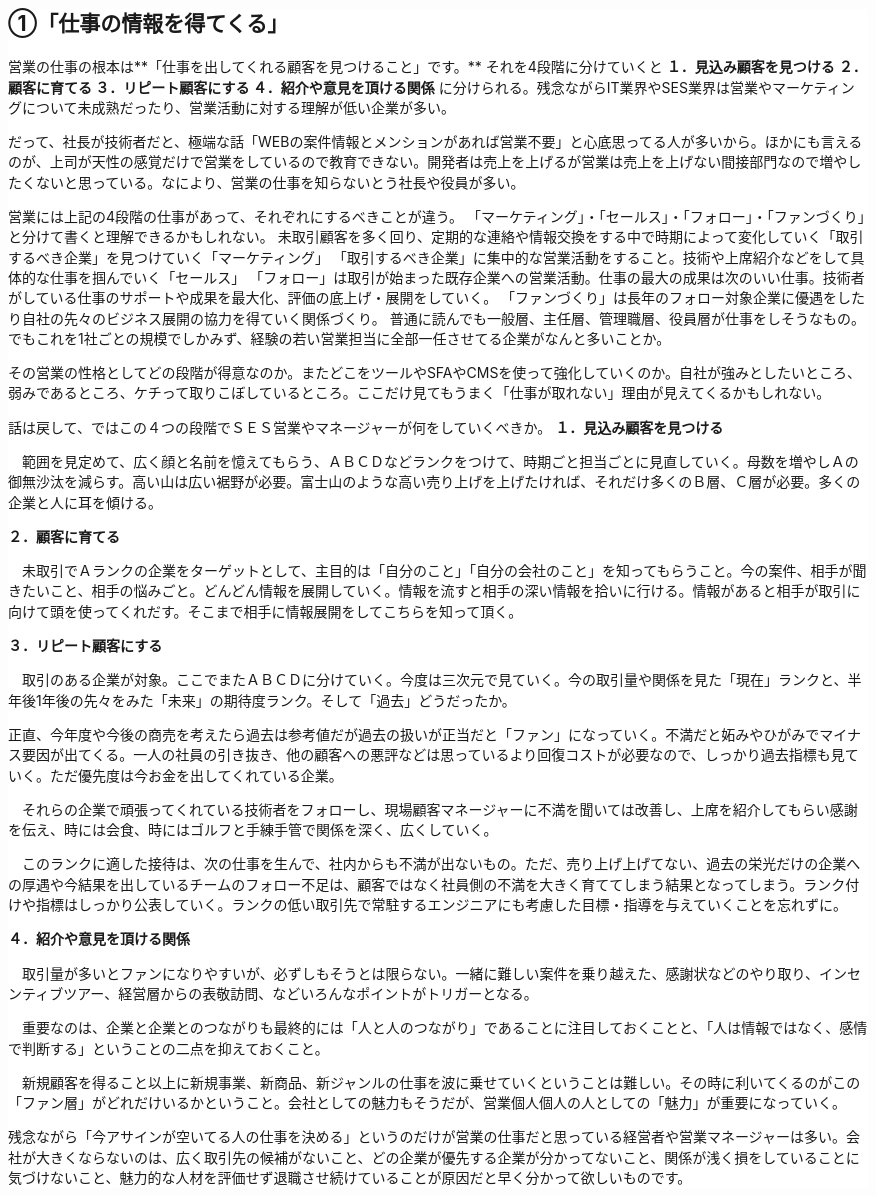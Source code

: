 ## **①「仕事の情報を得てくる」**

営業の仕事の根本は**「仕事を出してくれる顧客を見つけること」です。**
それを4段階に分けていくと
**１．見込み顧客を見つける**
**２．顧客に育てる
３．リピート顧客にする
４．紹介や意見を頂ける関係**
に分けられる。残念ながらIT業界やSES業界は営業やマーケティングについて未成熟だったり、営業活動に対する理解が低い企業が多い。

だって、社長が技術者だと、極端な話「WEBの案件情報とメンションがあれば営業不要」と心底思ってる人が多いから。ほかにも言えるのが、上司が天性の感覚だけで営業をしているので教育できない。開発者は売上を上げるが営業は売上を上げない間接部門なので増やしたくないと思っている。なにより、営業の仕事を知らないとう社長や役員が多い。

営業には上記の4段階の仕事があって、それぞれにするべきことが違う。
「マーケティング」・「セールス」・「フォロー」・「ファンづくり」と分けて書くと理解できるかもしれない。
未取引顧客を多く回り、定期的な連絡や情報交換をする中で時期によって変化していく「取引するべき企業」を見つけていく「マーケティング」
「取引するべき企業」に集中的な営業活動をすること。技術や上席紹介などをして具体的な仕事を掴んでいく「セールス」
「フォロー」は取引が始まった既存企業への営業活動。仕事の最大の成果は次のいい仕事。技術者がしている仕事のサポートや成果を最大化、評価の底上げ・展開をしていく。
「ファンづくり」は長年のフォロー対象企業に優遇をしたり自社の先々のビジネス展開の協力を得ていく関係づくり。
普通に読んでも一般層、主任層、管理職層、役員層が仕事をしそうなもの。
でもこれを1社ごとの規模でしかみず、経験の若い営業担当に全部一任させてる企業がなんと多いことか。

その営業の性格としてどの段階が得意なのか。またどこをツールやSFAやCMSを使って強化していくのか。自社が強みとしたいところ、弱みであるところ、ケチって取りこぼしているところ。ここだけ見てもうまく「仕事が取れない」理由が見えてくるかもしれない。

話は戻して、ではこの４つの段階でＳＥＳ営業やマネージャーが何をしていくべきか。
**１．見込み顧客を見つける**

　範囲を見定めて、広く顔と名前を憶えてもらう、ＡＢＣＤなどランクをつけて、時期ごと担当ごとに見直していく。母数を増やしＡの御無沙汰を減らす。高い山は広い裾野が必要。富士山のような高い売り上げを上げたければ、それだけ多くのＢ層、Ｃ層が必要。多くの企業と人に耳を傾ける。

**２．顧客に育てる**

　未取引でＡランクの企業をターゲットとして、主目的は「自分のこと」「自分の会社のこと」を知ってもらうこと。今の案件、相手が聞きたいこと、相手の悩みごと。どんどん情報を展開していく。情報を流すと相手の深い情報を拾いに行ける。情報があると相手が取引に向けて頭を使ってくれだす。そこまで相手に情報展開をしてこちらを知って頂く。

**３．リピート顧客にする**

　取引のある企業が対象。ここでまたＡＢＣＤに分けていく。今度は三次元で見ていく。今の取引量や関係を見た「現在」ランクと、半年後1年後の先々をみた「未来」の期待度ランク。そして「過去」どうだったか。

正直、今年度や今後の商売を考えたら過去は参考値だが過去の扱いが正当だと「ファン」になっていく。不満だと妬みやひがみでマイナス要因が出てくる。一人の社員の引き抜き、他の顧客への悪評などは思っているより回復コストが必要なので、しっかり過去指標も見ていく。ただ優先度は今お金を出してくれている企業。

　それらの企業で頑張ってくれている技術者をフォローし、現場顧客マネージャーに不満を聞いては改善し、上席を紹介してもらい感謝を伝え、時には会食、時にはゴルフと手練手管で関係を深く、広くしていく。

　このランクに適した接待は、次の仕事を生んで、社内からも不満が出ないもの。ただ、売り上げ上げてない、過去の栄光だけの企業への厚遇や今結果を出しているチームのフォロー不足は、顧客ではなく社員側の不満を大きく育ててしまう結果となってしまう。ランク付けや指標はしっかり公表していく。ランクの低い取引先で常駐するエンジニアにも考慮した目標・指導を与えていくことを忘れずに。

**４．紹介や意見を頂ける関係**

　取引量が多いとファンになりやすいが、必ずしもそうとは限らない。一緒に難しい案件を乗り越えた、感謝状などのやり取り、インセンティブツアー、経営層からの表敬訪問、などいろんなポイントがトリガーとなる。

　重要なのは、企業と企業とのつながりも最終的には「人と人のつながり」であることに注目しておくことと、「人は情報ではなく、感情で判断する」ということの二点を抑えておくこと。

　新規顧客を得ること以上に新規事業、新商品、新ジャンルの仕事を波に乗せていくということは難しい。その時に利いてくるのがこの「ファン層」がどれだけいるかということ。会社としての魅力もそうだが、営業個人個人の人としての「魅力」が重要になっていく。

残念ながら「今アサインが空いてる人の仕事を決める」というのだけが営業の仕事だと思っている経営者や営業マネージャーは多い。会社が大きくならないのは、広く取引先の候補がないこと、どの企業が優先する企業が分かってないこと、関係が浅く損をしていることに気づけないこと、魅力的な人材を評価せず退職させ続けていることが原因だと早く分かって欲しいものです。
